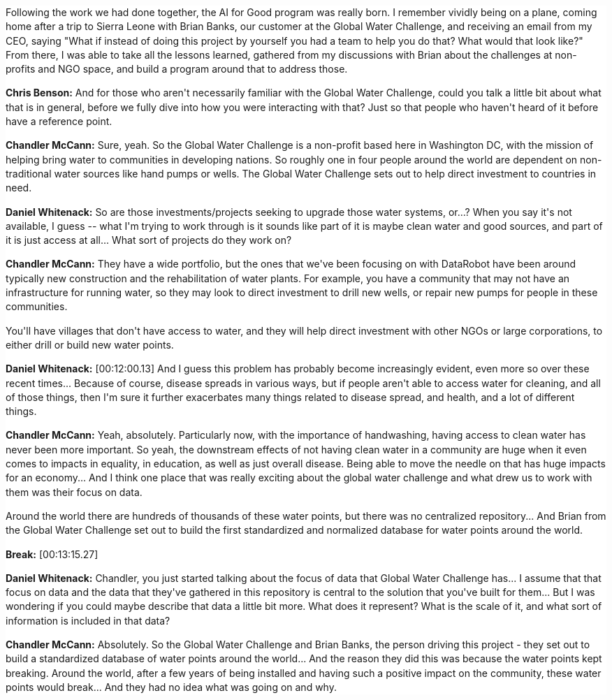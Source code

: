 Following the work we had done together, the AI for Good program was really born. I remember vividly being on a plane, coming home after a trip to Sierra Leone with Brian Banks, our customer at the Global Water Challenge, and receiving an email from my CEO, saying "What if instead of doing this project by yourself you had a team to help you do that? What would that look like?" From there, I was able to take all the lessons learned, gathered from my discussions with Brian about the challenges at non-profits and NGO space, and build a program around that to address those.

**Chris Benson:** And for those who aren't necessarily familiar with the Global Water Challenge, could you talk a little bit about what that is in general, before we fully dive into how you were interacting with that? Just so that people who haven't heard of it before have a reference point.

**Chandler McCann:** Sure, yeah. So the Global Water Challenge is a non-profit based here in Washington DC, with the mission of helping bring water to communities in developing nations. So roughly one in four people around the world are dependent on non-traditional water sources like hand pumps or wells. The Global Water Challenge sets out to help direct investment to countries in need.

**Daniel Whitenack:** So are those investments/projects seeking to upgrade those water systems, or...? When you say it's not available, I guess -- what I'm trying to work through is it sounds like part of it is maybe clean water and good sources, and part of it is just access at all... What sort of projects do they work on?

**Chandler McCann:** They have a wide portfolio, but the ones that we've been focusing on with DataRobot have been around typically new construction and the rehabilitation of water plants. For example, you have a community that may not have an infrastructure for running water, so they may look to direct investment to drill new wells, or repair new pumps for people in these communities.

You'll have villages that don't have access to water, and they will help direct investment with other NGOs or large corporations, to either drill or build new water points.

**Daniel Whitenack:** \[00:12:00.13\] And I guess this problem has probably become increasingly evident, even more so over these recent times... Because of course, disease spreads in various ways, but if people aren't able to access water for cleaning, and all of those things, then I'm sure it further exacerbates many things related to disease spread, and health, and a lot of different things.

**Chandler McCann:** Yeah, absolutely. Particularly now, with the importance of handwashing, having access to clean water has never been more important. So yeah, the downstream effects of not having clean water in a community are huge when it even comes to impacts in equality, in education, as well as just overall disease. Being able to move the needle on that has huge impacts for an economy... And I think one place that was really exciting about the global water challenge and what drew us to work with them was their focus on data.

Around the world there are hundreds of thousands of these water points, but there was no centralized repository... And Brian from the Global Water Challenge set out to build the first standardized and normalized database for water points around the world.

**Break:** \[00:13:15.27\]

**Daniel Whitenack:** Chandler, you just started talking about the focus of data that Global Water Challenge has... I assume that that focus on data and the data that they've gathered in this repository is central to the solution that you've built for them... But I was wondering if you could maybe describe that data a little bit more. What does it represent? What is the scale of it, and what sort of information is included in that data?

**Chandler McCann:** Absolutely. So the Global Water Challenge and Brian Banks, the person driving this project - they set out to build a standardized database of water points around the world... And the reason they did this was because the water points kept breaking. Around the world, after a few years of being installed and having such a positive impact on the community, these water points would break... And they had no idea what was going on and why.
